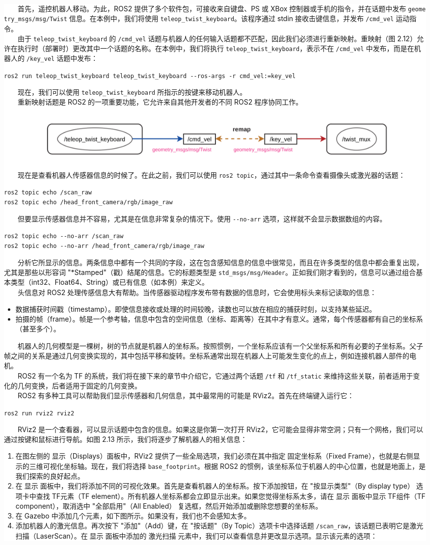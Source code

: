 &emsp;&emsp;首先，遥控机器人移动。为此，ROS2 提供了多个软件包，可接收来自键盘、PS 或 XBox 控制器或手机的指令，并在话题中发布 `geometry_msgs/msg/Twist` 信息。在本例中，我们将使用 `teleop_twist_keyboard`。该程序通过 stdin 接收击键信息，并发布 `/cmd_vel` 运动指令。  
 &emsp;&emsp;由于 `teleop_twist_keyboard` 的 `/cmd_vel` 话题与机器人的任何输入话题都不匹配，因此我们必须进行重新映射。重映射（图 2.12）允许在执行时（部署时）更改其中一个话题的名称。在本例中，我们将执行 `teleop_twist_keyboard`，表示不在 `/cmd_vel` 中发布，而是在机器人的 `/key_vel` 话题中发布：  

```shell
ros2 run teleop_twist_keyboard teleop_twist_keyboard --ros-args -r cmd_vel:=key_vel
```

 &emsp;&emsp;现在，我们可以使用 `teleop_twist_keyboard` 所指示的按键来移动机器人。  
 &emsp;&emsp;重新映射话题是 ROS2 的一项重要功能，它允许来自其他开发者的不同 ROS2 程序协同工作。

 ![2.12](../../../static/img/ROS2入门教程/2/12.png "图 2.12：使用重映射功能连接 Tiago 和远程操作员速度话题。")

 &emsp;&emsp;现在是查看机器人传感器信息的时候了。在此之前，我们可以使用 `ros2 topic`，通过其中一条命令查看摄像头或激光器的话题：  

```shell
ros2 topic echo /scan_raw 
ros2 topic echo /head_front_camera/rgb/image_raw
```

 &emsp;&emsp;但要显示传感器信息并不容易，尤其是在信息非常复杂的情况下。使用 `--no-arr` 选项，这样就不会显示数据数组的内容。  

```shell
ros2 topic echo --no-arr /scan_raw 
ros2 topic echo --no-arr /head_front_camera/rgb/image_raw
```

 &emsp;&emsp;分析它所显示的信息。两条信息中都有一个共同的字段，这在包含感知信息的信息中很常见，而且在许多类型的信息中都会重复出现，尤其是那些以形容词 "*Stamped"（戳）结尾的信息。它的标题类型是 `std_msgs/msg/Header`。正如我们刚才看到的，信息可以通过组合基本类型（int32、Float64、String）或已有信息（如本例）来定义。  
 &emsp;&emsp;头信息对 ROS2 处理传感信息大有帮助。当传感器驱动程序发布带有数据的信息时，它会使用标头来标记读取的信息：  

- 数据捕获时间戳（timestamp）。即使信息接收或处理的时间较晚，读数也可以放在相应的捕获时刻，以支持某些延迟。
- 拍摄的帧（frame）。帧是一个参考轴，信息中包含的空间信息（坐标、距离等）在其中才有意义。通常，每个传感器都有自己的坐标系（甚至多个）。

&emsp;&emsp;机器人的几何模型是一棵树，树的节点就是机器人的坐标系。按照惯例，一个坐标系应该有一个父坐标系和所有必要的子坐标系。父子帧之间的关系是通过几何变换实现的，其中包括平移和旋转。坐标系通常出现在机器人上可能发生变化的点上，例如连接机器人部件的电机。  
 &emsp;&emsp;ROS2 有一个名为 TF 的系统，我们将在接下来的章节中介绍它，它通过两个话题 `/tf` 和 `/tf_static` 来维持这些关联，前者适用于变化的几何变换，后者适用于固定的几何变换。  
 &emsp;&emsp;ROS2 有多种工具可以帮助我们显示传感器和几何信息，其中最常用的可能是 RViz2。首先在终端键入运行它：  

```shell
ros2 run rviz2 rviz2
```

&emsp;&emsp;RViz2 是一个查看器，可以显示话题中包含的信息。如果这是你第一次打开 RViz2，它可能会显得非常空洞；只有一个网格，我们可以通过按键和鼠标进行导航。如图 2.13 所示，我们将逐步了解机器人的相关信息：  

1. 在图左侧的 显示（Displays）面板中，RViz2 提供了一些全局选项，我们必须在其中指定 固定坐标系（Fixed Frame），也就是右侧显示的三维可视化坐标轴。现在，我们将选择 `base_footprint`。根据 ROS2 的惯例，该坐标系位于机器人的中心位置，也就是地面上，是我们探索的良好起点。
2. 在 显示 面板中，我们将添加不同的可视化效果。首先是查看机器人的坐标系。按下添加按钮，在 "按显示类型"（By display type） 选项卡中查找 TF元素（TF element）。所有机器人坐标系都会立即显示出来。如果您觉得坐标系太多，请在 显示 面板中显示 TF组件（TF component），取消选中 "全部启用"（All Enabled） 复选框，然后开始添加或删除您想要的坐标系。
3. 在 Gazebo 中添加几个元素，如下图所示。如果没有，我们也不会感知太多。
4. 添加机器人的激光信息。再次按下 "添加"（Add）键，在 "按话题"（By Topic）选项卡中选择话题 `/scan_raw`，该话题已表明它是激光扫描（LaserScan）。在 显示 面板中添加的 激光扫描 元素中，我们可以查看信息并更改显示选项。显示该元素的选项：

